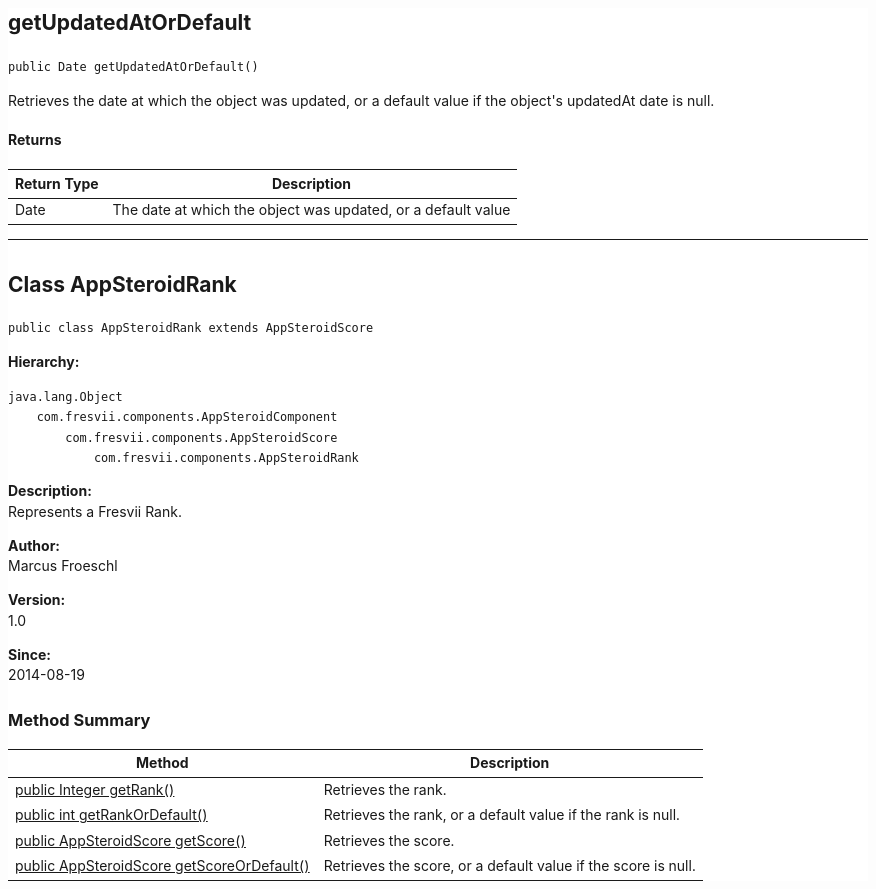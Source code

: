 
## <a name="com_fresvii_components_AppSteroidLeaderboard_java_util_Date_getUpdatedAtOrDefault_"> getUpdatedAtOrDefault </a>

```
public Date getUpdatedAtOrDefault()
```

Retrieves the date at which the object was updated, or a default value if the object's updatedAt date is null.

#### Returns

|Return Type|Description|
|---|---|
|Date|The date at which the object was updated, or a default value|



---  

## <a name="com.fresvii.components.AppSteroidRank"> Class AppSteroidRank </a>

```
public class AppSteroidRank extends AppSteroidScore
```

**Hierarchy:**  

```
java.lang.Object  
    com.fresvii.components.AppSteroidComponent  
        com.fresvii.components.AppSteroidScore  
            com.fresvii.components.AppSteroidRank
```

**Description:**  
Represents a Fresvii Rank.

**Author:**  
Marcus Froeschl

**Version:**  
1.0

**Since:**  
2014-08-19


### Method Summary

|Method|Description|
|---|---|
|[public Integer getRank()](#com_fresvii_components_AppSteroidRank_java_lang_Integer_getRank_)|Retrieves the rank.|
|[public int getRankOrDefault()](#com_fresvii_components_AppSteroidRank_int_getRankOrDefault_)|Retrieves the rank, or a default value if the rank is null.|
|[public AppSteroidScore getScore()](#com_fresvii_components_AppSteroidRank_com_fresvii_components_AppSteroidScore_getScore_)|Retrieves the score.|
|[public AppSteroidScore getScoreOrDefault()](#com_fresvii_components_AppSteroidRank_com_fresvii_components_AppSteroidScore_getScoreOrDefault_)|Retrieves the score, or a default value if the score is null.|
